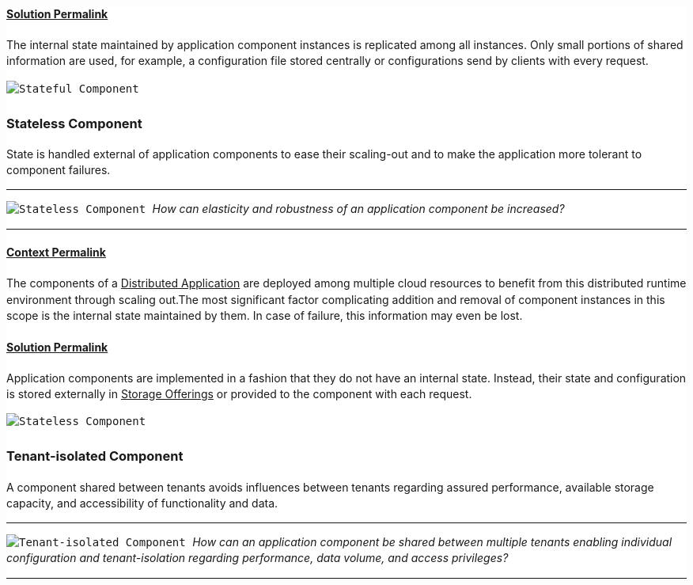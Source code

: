 #### [Solution Permalink](http://www.cloudcomputingpatterns.org/stateful_component/#solution "Permalink")

The internal state maintained by application component instances is replicated among all instances. Only small portions of shared information are used, for example, a configuration file stored centrally or configurations send by clients with every request.

<kbd>![Stateful Component](http://www.cloudcomputingpatterns.org/sketches/stateful_component_sketch.png)  </kbd>
 

### Stateless Component

State is handled external of application components to ease their scaling-out and to make the application more tolerant to component failures.

 
  ------------------------------------------------------------------------------------------------------------------------------------------------------------ -------------------------------------------------------------------------------
  <kbd>![Stateless Component](http://www.cloudcomputingpatterns.org/icons/stateless_component_icon.png)   </kbd>    *How can elasticity and robustness of an application component be increased?*
  ------------------------------------------------------------------------------------------------------------------------------------------------------------ -------------------------------------------------------------------------------
 

#### [Context Permalink](http://www.cloudcomputingpatterns.org/stateless_component/#context "Permalink") 

The components of a [Distributed Application](http://www.cloudcomputingpatterns.org/distributed_application/) are deployed among multiple cloud resources to benefit from this distributed runtime environment through scaling out.The most significant factor complicating addition and removal of component instances in this scope is the internal state maintained by them. In case of failure, this information may even be lost.

#### [Solution Permalink](http://www.cloudcomputingpatterns.org/stateless_component/#solution "Permalink")

Application components are implemented in a fashion that they do not have an internal state. Instead, their state and configuration is stored externally in [Storage Offerings](http://www.cloudcomputingpatterns.org/cloud_offerings/#storage_offerings) or provided to the component with each request.

<kbd>![Stateless Component](http://www.cloudcomputingpatterns.org/sketches/stateless_component_sketch.png)  </kbd>
 

### Tenant-isolated Component

A component shared between tenants avoids influences between tenants regarding assured performance, available storage capacity, and accessibility of functionality and data.

 
  ------------------------------------------------------------------------------------------------------------------------------------------------------------------------ -----------------------------------------------------------------------------------------------------------------------------------------------------------------------------------------
  <kbd>![Tenant-isolated Component](http://www.cloudcomputingpatterns.org/icons/tenant_isolated_component_icon.png)  </kbd>     *How can an application component be shared between multiple tenants enabling individual configuration and tenant-isolation regarding performance, data volume, and access privileges?*
  ------------------------------------------------------------------------------------------------------------------------------------------------------------------------ -----------------------------------------------------------------------------------------------------------------------------------------------------------------------------------------
 